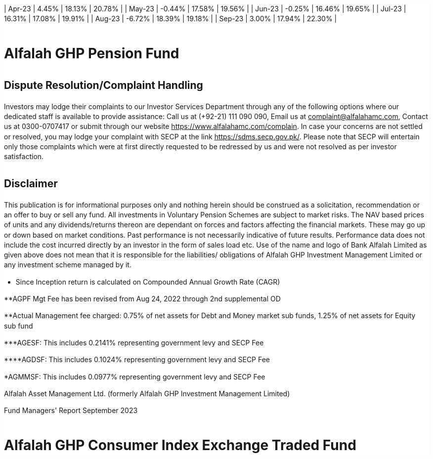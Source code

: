 | Apr-23 | 4.45%  | 18.13% | 20.78%  |
| May-23 | -0.44% | 17.58% | 19.56%  |
| Jun-23 | -0.25% | 16.46% | 19.65%  |
| Jul-23 | 16.31% | 17.08% | 19.91%  |
| Aug-23 | -6.72% | 18.39% | 19.18%  |
| Sep-23 | 3.00%  | 17.94% | 22.30%  |

# Alfalah GHP Pension Fund

## Dispute Resolution/Complaint Handling

Investors may lodge their complaints to our Investor Services Department through any of the following options where our dedicated staff is available to provide assistance: Call us at (+92-21) 111 090 090, Email us at complaint@alfalahamc.com, Contact us at 0300-0707417 or submit through our website https://www.alfalahamc.com/complain. In case your concerns are not settled or resolved, you may lodge your complaint with SECP at the link https://sdms.secp.gov.pk/. Please note that SECP will entertain only those complaints which were at first directly requested to be redressed by us and were not resolved as per investor satisfaction.

## Disclaimer

This publication is for informational purposes only and nothing herein should be construed as a solicitation, recommendation or an offer to buy or sell any fund. All investments in Voluntary Pension Schemes are subject to market risks. The NAV based prices of units and any dividends/returns thereon are dependant on forces and factors affecting the financial markets. These may go up or down based on market conditions. Past performance is not necessarily indicative of future results. Performance data does not include the cost incurred directly by an investor in the form of sales load etc. Use of the name and logo of Bank Alfalah Limited as given above does not mean that it is responsible for the liabilities/ obligations of Alfalah GHP Investment Management Limited or any investment scheme managed by it.

- Since Inception return is calculated on Compounded Annual Growth Rate (CAGR)

\*\*AGPF Mgt Fee has been revised from Aug 24, 2022 through 2nd supplemental OD

\*\*Actual Management fee charged: 0.75% of net assets for Debt and Money market sub funds, 1.25% of net assets for Equity sub fund

\*\*\*AGESF: This includes 0.2141% representing government levy and SECP Fee

\*\*\*\*AGDSF: This includes 0.1024% representing government levy and SECP Fee

\*AGMMSF: This includes 0.0977% representing government levy and SECP Fee

Alfalah Asset Management Ltd. (formerly Alfalah GHP Investment Management Limited)

Fund Managers' Report September 2023

# Alfalah GHP Consumer Index Exchange Traded Fund
